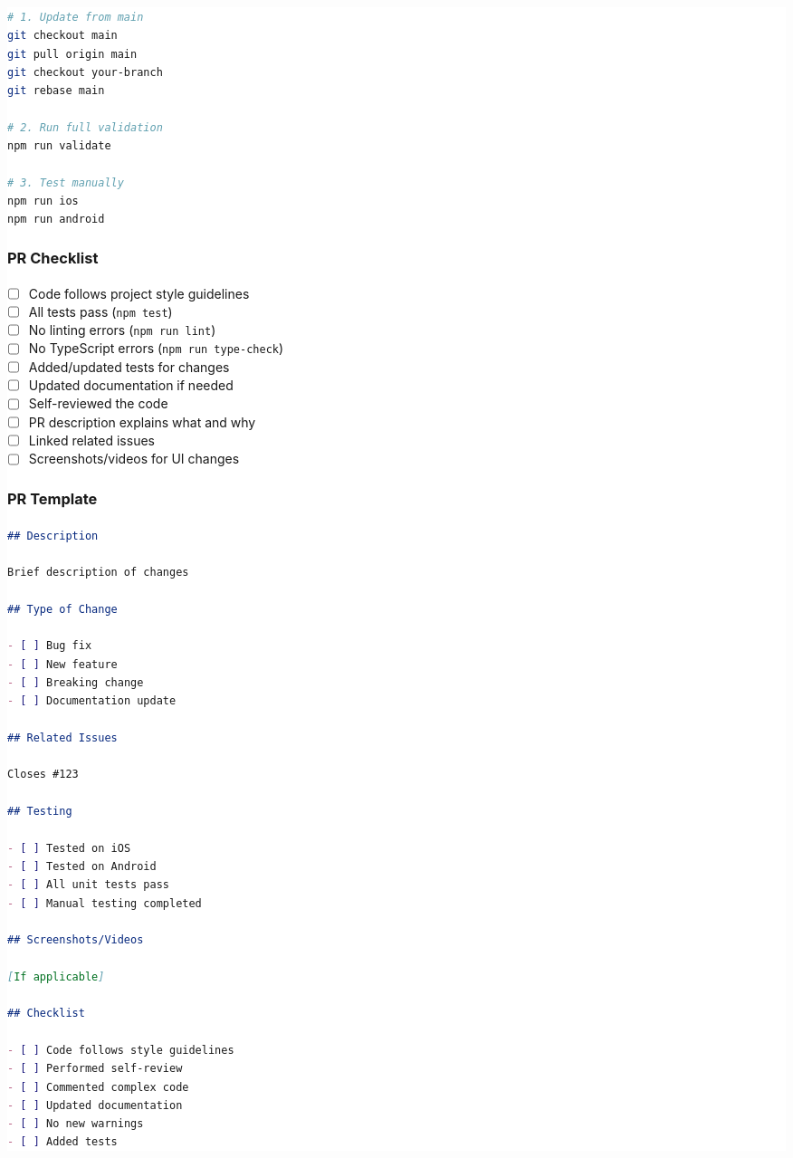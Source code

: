 ```bash
# 1. Update from main
git checkout main
git pull origin main
git checkout your-branch
git rebase main

# 2. Run full validation
npm run validate

# 3. Test manually
npm run ios
npm run android
```

### PR Checklist

- [ ] Code follows project style guidelines
- [ ] All tests pass (`npm test`)
- [ ] No linting errors (`npm run lint`)
- [ ] No TypeScript errors (`npm run type-check`)
- [ ] Added/updated tests for changes
- [ ] Updated documentation if needed
- [ ] Self-reviewed the code
- [ ] PR description explains what and why
- [ ] Linked related issues
- [ ] Screenshots/videos for UI changes

### PR Template

```markdown
## Description

Brief description of changes

## Type of Change

- [ ] Bug fix
- [ ] New feature
- [ ] Breaking change
- [ ] Documentation update

## Related Issues

Closes #123

## Testing

- [ ] Tested on iOS
- [ ] Tested on Android
- [ ] All unit tests pass
- [ ] Manual testing completed

## Screenshots/Videos

[If applicable]

## Checklist

- [ ] Code follows style guidelines
- [ ] Performed self-review
- [ ] Commented complex code
- [ ] Updated documentation
- [ ] No new warnings
- [ ] Added tests
```